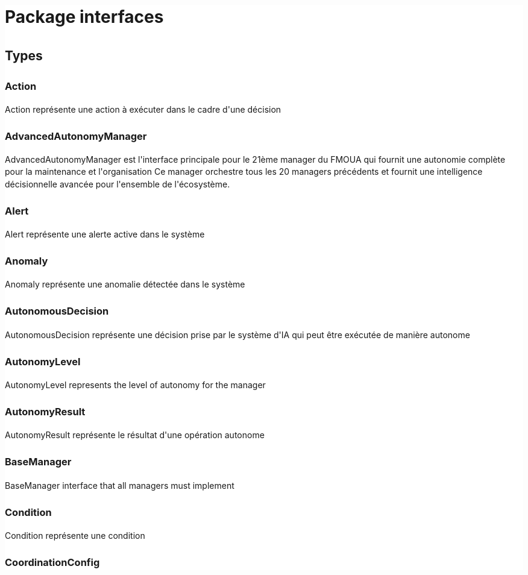 # Package interfaces

## Types

### Action

Action représente une action à exécuter dans le cadre d'une décision


### AdvancedAutonomyManager

AdvancedAutonomyManager est l'interface principale pour le 21ème manager du FMOUA
qui fournit une autonomie complète pour la maintenance et l'organisation
Ce manager orchestre tous les 20 managers précédents et fournit une intelligence
décisionnelle avancée pour l'ensemble de l'écosystème.


### Alert

Alert représente une alerte active dans le système


### Anomaly

Anomaly représente une anomalie détectée dans le système


### AutonomousDecision

AutonomousDecision représente une décision prise par le système d'IA
qui peut être exécutée de manière autonome


### AutonomyLevel

AutonomyLevel represents the level of autonomy for the manager


### AutonomyResult

AutonomyResult représente le résultat d'une opération autonome


### BaseManager

BaseManager interface that all managers must implement


### Condition

Condition représente une condition


### CoordinationConfig
